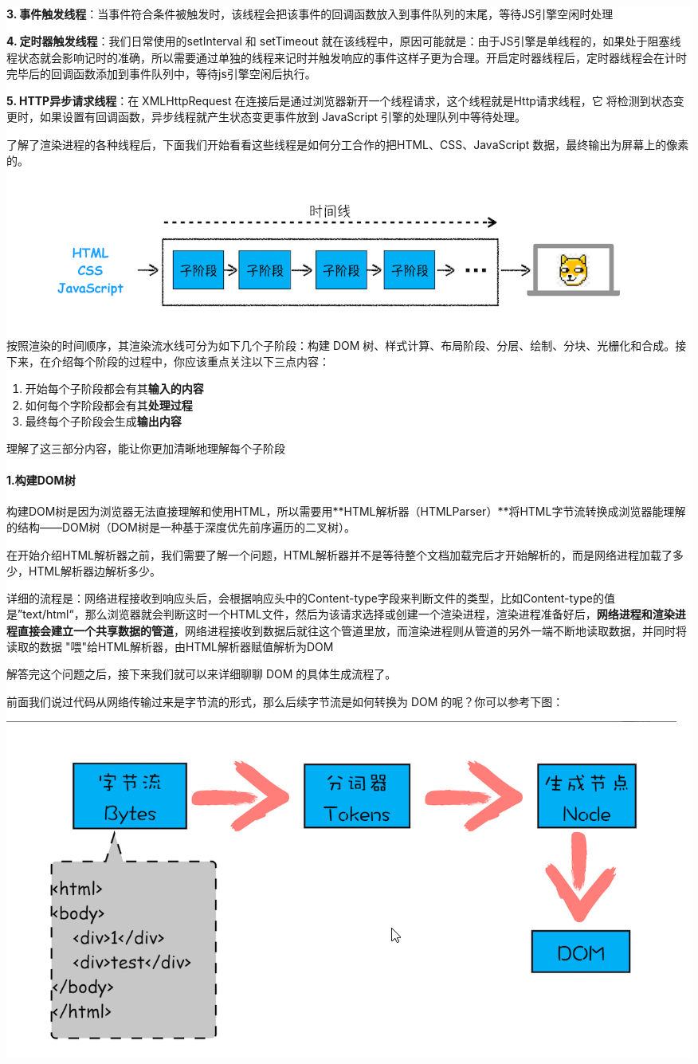 **3. 事件触发线程**：当事件符合条件被触发时，该线程会把该事件的回调函数放入到事件队列的末尾，等待JS引擎空闲时处理

**4. 定时器触发线程**：我们日常使用的setInterval 和 setTimeout 就在该线程中，原因可能就是：由于JS引擎是单线程的，如果处于阻塞线程状态就会影响记时的准确，所以需要通过单独的线程来记时并触发响应的事件这样子更为合理。开启定时器线程后，定时器线程会在计时完毕后的回调函数添加到事件队列中，等待js引擎空闲后执行。

**5. HTTP异步请求线程**：在 XMLHttpRequest 在连接后是通过浏览器新开一个线程请求，这个线程就是Http请求线程，它 将检测到状态变更时，如果设置有回调函数，异步线程就产生状态变更事件放到 JavaScript 引擎的处理队列中等待处理。



了解了渲染进程的各种线程后，下面我们开始看看这些线程是如何分工合作的把HTML、CSS、JavaScript 数据，最终输出为屏幕上的像素的。

![image-20200828135002260](浏览器工作原理（chrome）.assets/image-20200828135002260.png)

按照渲染的时间顺序，其渲染流水线可分为如下几个子阶段：构建 DOM 树、样式计算、布局阶段、分层、绘制、分块、光栅化和合成。接下来，在介绍每个阶段的过程中，你应该重点关注以下三点内容：

1. 开始每个子阶段都会有其**输入的内容**
2. 如何每个字阶段都会有其**处理过程**
3. 最终每个子阶段会生成**输出内容**

理解了这三部分内容，能让你更加清晰地理解每个子阶段

#### 1.构建DOM树

构建DOM树是因为浏览器无法直接理解和使用HTML，所以需要用**HTML解析器（HTMLParser）**将HTML字节流转换成浏览器能理解的结构——DOM树（DOM树是一种基于深度优先前序遍历的二叉树）。

在开始介绍HTML解析器之前，我们需要了解一个问题，HTML解析器并不是等待整个文档加载完后才开始解析的，而是网络进程加载了多少，HTML解析器边解析多少。

详细的流程是：网络进程接收到响应头后，会根据响应头中的Content-type字段来判断文件的类型，比如Content-type的值是”text/html“，那么浏览器就会判断这时一个HTML文件，然后为该请求选择或创建一个渲染进程，渲染进程准备好后，**网络进程和渲染进程直接会建立一个共享数据的管道**，网络进程接收到数据后就往这个管道里放，而渲染进程则从管道的另外一端不断地读取数据，并同时将读取的数据 "喂"给HTML解析器，由HTML解析器赋值解析为DOM

解答完这个问题之后，接下来我们就可以来详细聊聊 DOM 的具体生成流程了。

前面我们说过代码从网络传输过来是字节流的形式，那么后续字节流是如何转换为 DOM 的呢？你可以参考下图：

![image-20200828141218461](浏览器工作原理（chrome）.assets/image-20200828141218461.png)
